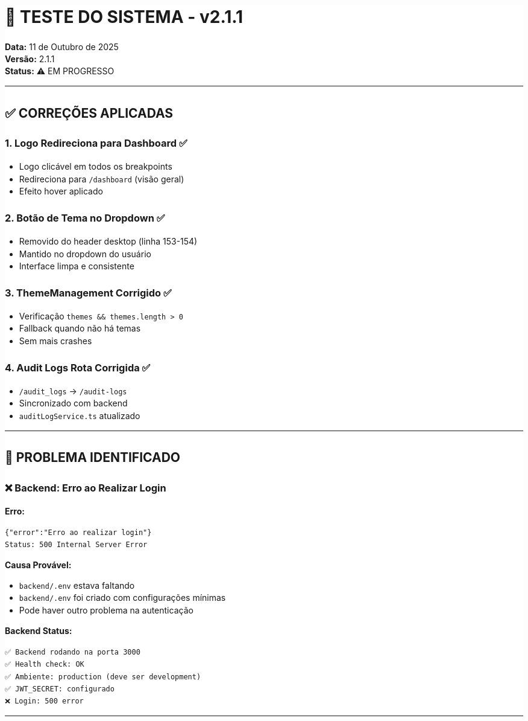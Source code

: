 # 🧪 TESTE DO SISTEMA - v2.1.1

**Data:** 11 de Outubro de 2025  
**Versão:** 2.1.1  
**Status:** ⚠️ EM PROGRESSO

---

## ✅ CORREÇÕES APLICADAS

### **1. Logo Redireciona para Dashboard** ✅
- Logo clicável em todos os breakpoints
- Redireciona para `/dashboard` (visão geral)
- Efeito hover aplicado

### **2. Botão de Tema no Dropdown** ✅
- Removido do header desktop (linha 153-154)
- Mantido no dropdown do usuário
- Interface limpa e consistente

### **3. ThemeManagement Corrigido** ✅
- Verificação `themes && themes.length > 0`
- Fallback quando não há temas
- Sem mais crashes

### **4. Audit Logs Rota Corrigida** ✅
- `/audit_logs` → `/audit-logs`
- Sincronizado com backend
- `auditLogService.ts` atualizado

---

## 🔧 PROBLEMA IDENTIFICADO

### **❌ Backend: Erro ao Realizar Login**

**Erro:**
```
{"error":"Erro ao realizar login"}
Status: 500 Internal Server Error
```

**Causa Provável:**
- `backend/.env` estava faltando
- `backend/.env` foi criado com configurações mínimas
- Pode haver outro problema na autenticação

**Backend Status:**
```
✅ Backend rodando na porta 3000
✅ Health check: OK
✅ Ambiente: production (deve ser development)
✅ JWT_SECRET: configurado
❌ Login: 500 error
```

---